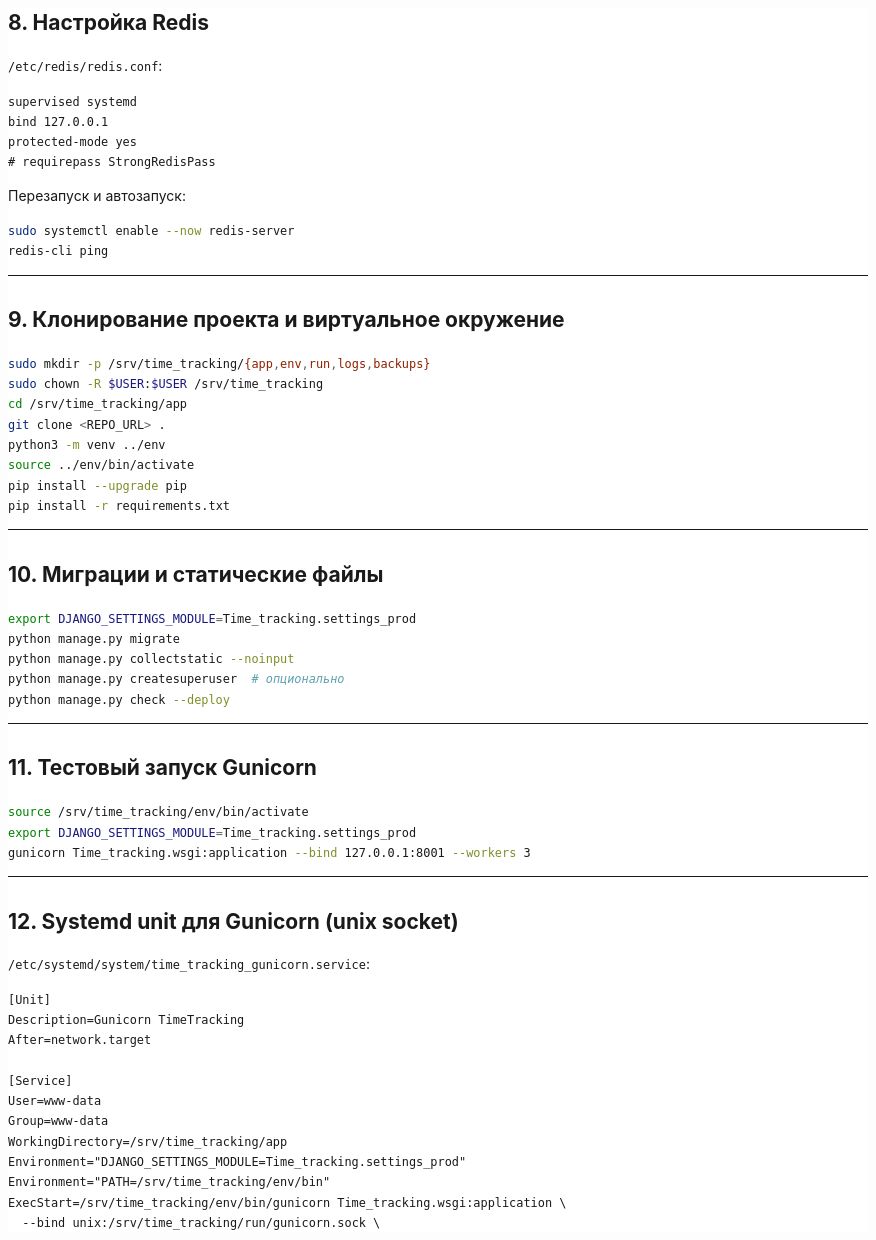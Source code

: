 ## 8. Настройка Redis
`/etc/redis/redis.conf`:
```
supervised systemd
bind 127.0.0.1
protected-mode yes
# requirepass StrongRedisPass
```
Перезапуск и автозапуск:
```bash
sudo systemctl enable --now redis-server
redis-cli ping
```

---
## 9. Клонирование проекта и виртуальное окружение
```bash
sudo mkdir -p /srv/time_tracking/{app,env,run,logs,backups}
sudo chown -R $USER:$USER /srv/time_tracking
cd /srv/time_tracking/app
git clone <REPO_URL> .
python3 -m venv ../env
source ../env/bin/activate
pip install --upgrade pip
pip install -r requirements.txt
```

---
## 10. Миграции и статические файлы
```bash
export DJANGO_SETTINGS_MODULE=Time_tracking.settings_prod
python manage.py migrate
python manage.py collectstatic --noinput
python manage.py createsuperuser  # опционально
python manage.py check --deploy
```

---
## 11. Тестовый запуск Gunicorn
```bash
source /srv/time_tracking/env/bin/activate
export DJANGO_SETTINGS_MODULE=Time_tracking.settings_prod
gunicorn Time_tracking.wsgi:application --bind 127.0.0.1:8001 --workers 3
```

---
## 12. Systemd unit для Gunicorn (unix socket)
`/etc/systemd/system/time_tracking_gunicorn.service`:
```
[Unit]
Description=Gunicorn TimeTracking
After=network.target

[Service]
User=www-data
Group=www-data
WorkingDirectory=/srv/time_tracking/app
Environment="DJANGO_SETTINGS_MODULE=Time_tracking.settings_prod"
Environment="PATH=/srv/time_tracking/env/bin"
ExecStart=/srv/time_tracking/env/bin/gunicorn Time_tracking.wsgi:application \
  --bind unix:/srv/time_tracking/run/gunicorn.sock \
```